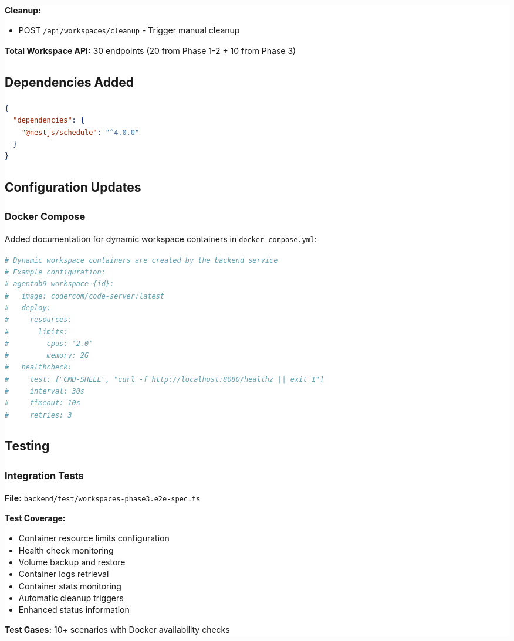 **Cleanup:**
- POST `/api/workspaces/cleanup` - Trigger manual cleanup

**Total Workspace API:** 30 endpoints (20 from Phase 1-2 + 10 from Phase 3)

## Dependencies Added

```json
{
  "dependencies": {
    "@nestjs/schedule": "^4.0.0"
  }
}
```

## Configuration Updates

### Docker Compose
Added documentation for dynamic workspace containers in `docker-compose.yml`:

```yaml
# Dynamic workspace containers are created by the backend service
# Example configuration:
# agentdb9-workspace-{id}:
#   image: codercom/code-server:latest
#   deploy:
#     resources:
#       limits:
#         cpus: '2.0'
#         memory: 2G
#   healthcheck:
#     test: ["CMD-SHELL", "curl -f http://localhost:8080/healthz || exit 1"]
#     interval: 30s
#     timeout: 10s
#     retries: 3
```

## Testing

### Integration Tests
**File:** `backend/test/workspaces-phase3.e2e-spec.ts`

**Test Coverage:**
- Container resource limits configuration
- Health check monitoring
- Volume backup and restore
- Container logs retrieval
- Container stats monitoring
- Automatic cleanup triggers
- Enhanced status information

**Test Cases:** 10+ scenarios with Docker availability checks
